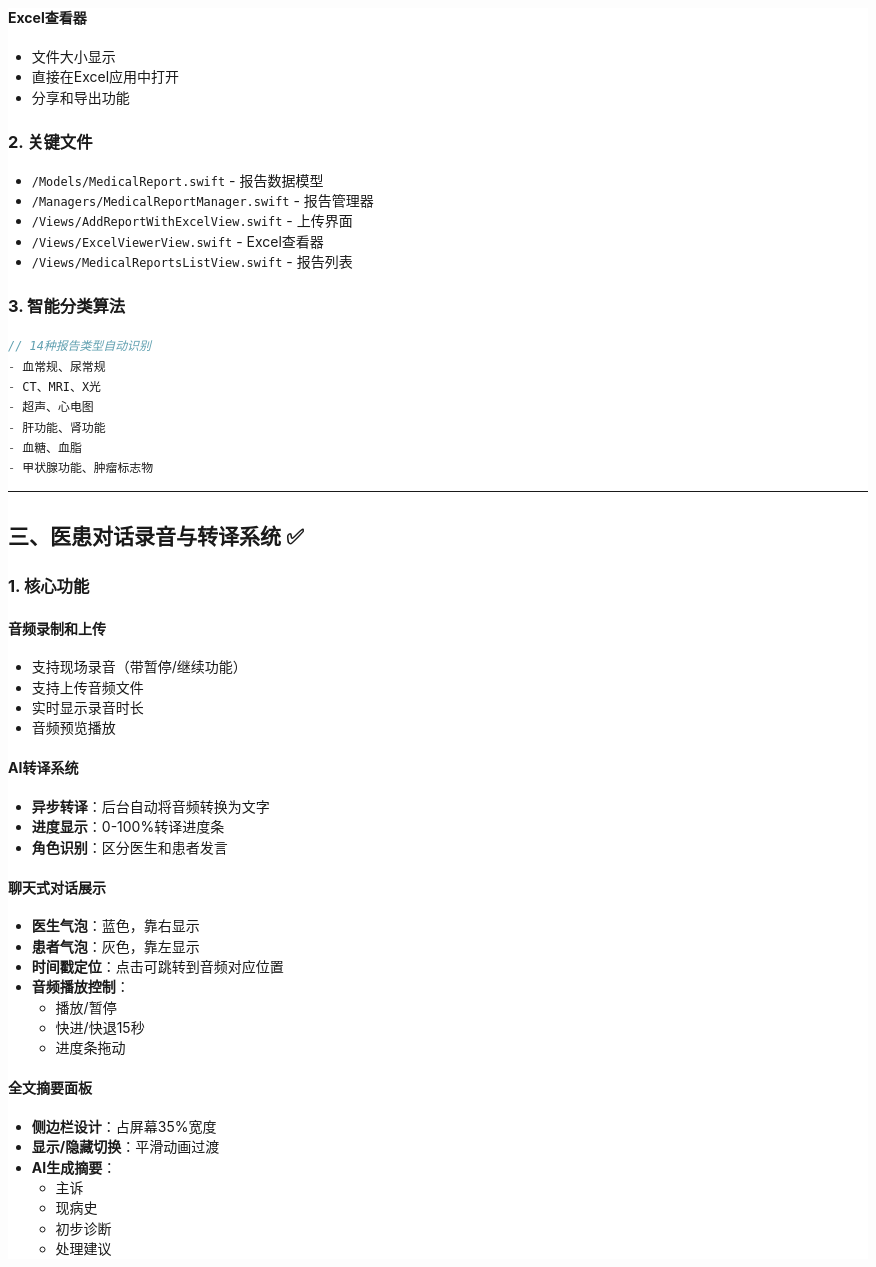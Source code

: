 #### Excel查看器
- 文件大小显示
- 直接在Excel应用中打开
- 分享和导出功能

### 2. 关键文件
- `/Models/MedicalReport.swift` - 报告数据模型
- `/Managers/MedicalReportManager.swift` - 报告管理器
- `/Views/AddReportWithExcelView.swift` - 上传界面
- `/Views/ExcelViewerView.swift` - Excel查看器
- `/Views/MedicalReportsListView.swift` - 报告列表

### 3. 智能分类算法
```swift
// 14种报告类型自动识别
- 血常规、尿常规
- CT、MRI、X光
- 超声、心电图
- 肝功能、肾功能
- 血糖、血脂
- 甲状腺功能、肿瘤标志物
```

---

## 三、医患对话录音与转译系统 ✅

### 1. 核心功能

#### 音频录制和上传
- 支持现场录音（带暂停/继续功能）
- 支持上传音频文件
- 实时显示录音时长
- 音频预览播放

#### AI转译系统
- **异步转译**：后台自动将音频转换为文字
- **进度显示**：0-100%转译进度条
- **角色识别**：区分医生和患者发言

#### 聊天式对话展示
- **医生气泡**：蓝色，靠右显示
- **患者气泡**：灰色，靠左显示
- **时间戳定位**：点击可跳转到音频对应位置
- **音频播放控制**：
  - 播放/暂停
  - 快进/快退15秒
  - 进度条拖动

#### 全文摘要面板
- **侧边栏设计**：占屏幕35%宽度
- **显示/隐藏切换**：平滑动画过渡
- **AI生成摘要**：
  - 主诉
  - 现病史
  - 初步诊断
  - 处理建议
